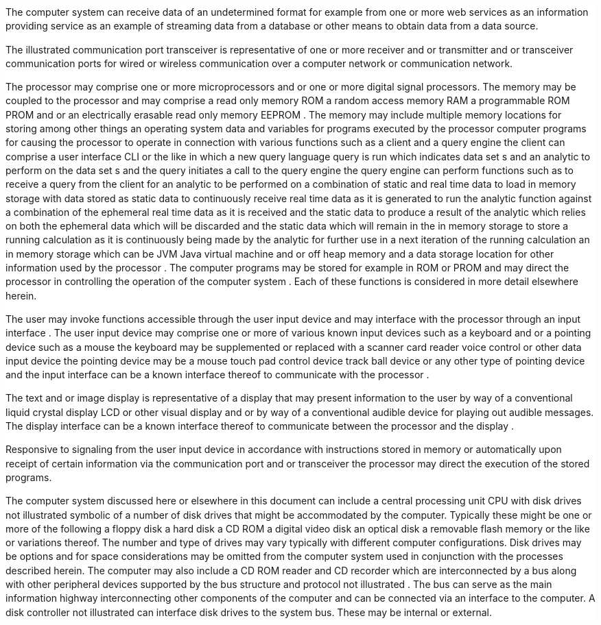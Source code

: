 The computer system can receive data of an undetermined format for example from one or more web services as an information providing service as an example of streaming data from a database or other means to obtain data from a data source.

The illustrated communication port transceiver is representative of one or more receiver and or transmitter and or transceiver communication ports for wired or wireless communication over a computer network or communication network.

The processor may comprise one or more microprocessors and or one or more digital signal processors. The memory may be coupled to the processor and may comprise a read only memory ROM a random access memory RAM a programmable ROM PROM and or an electrically erasable read only memory EEPROM . The memory may include multiple memory locations for storing among other things an operating system data and variables for programs executed by the processor computer programs for causing the processor to operate in connection with various functions such as a client and a query engine the client can comprise a user interface CLI or the like in which a new query language query is run which indicates data set s and an analytic to perform on the data set s and the query initiates a call to the query engine the query engine can perform functions such as to receive a query from the client for an analytic to be performed on a combination of static and real time data to load in memory storage with data stored as static data to continuously receive real time data as it is generated to run the analytic function against a combination of the ephemeral real time data as it is received and the static data to produce a result of the analytic which relies on both the ephemeral data which will be discarded and the static data which will remain in the in memory storage to store a running calculation as it is continuously being made by the analytic for further use in a next iteration of the running calculation an in memory storage which can be JVM Java virtual machine and or off heap memory and a data storage location for other information used by the processor . The computer programs may be stored for example in ROM or PROM and may direct the processor in controlling the operation of the computer system . Each of these functions is considered in more detail elsewhere herein.

The user may invoke functions accessible through the user input device and may interface with the processor through an input interface . The user input device may comprise one or more of various known input devices such as a keyboard and or a pointing device such as a mouse the keyboard may be supplemented or replaced with a scanner card reader voice control or other data input device the pointing device may be a mouse touch pad control device track ball device or any other type of pointing device and the input interface can be a known interface thereof to communicate with the processor .

The text and or image display is representative of a display that may present information to the user by way of a conventional liquid crystal display LCD or other visual display and or by way of a conventional audible device for playing out audible messages. The display interface can be a known interface thereof to communicate between the processor and the display .

Responsive to signaling from the user input device in accordance with instructions stored in memory or automatically upon receipt of certain information via the communication port and or transceiver the processor may direct the execution of the stored programs.

The computer system discussed here or elsewhere in this document can include a central processing unit CPU with disk drives not illustrated symbolic of a number of disk drives that might be accommodated by the computer. Typically these might be one or more of the following a floppy disk a hard disk a CD ROM a digital video disk an optical disk a removable flash memory or the like or variations thereof. The number and type of drives may vary typically with different computer configurations. Disk drives may be options and for space considerations may be omitted from the computer system used in conjunction with the processes described herein. The computer may also include a CD ROM reader and CD recorder which are interconnected by a bus along with other peripheral devices supported by the bus structure and protocol not illustrated . The bus can serve as the main information highway interconnecting other components of the computer and can be connected via an interface to the computer. A disk controller not illustrated can interface disk drives to the system bus. These may be internal or external.
